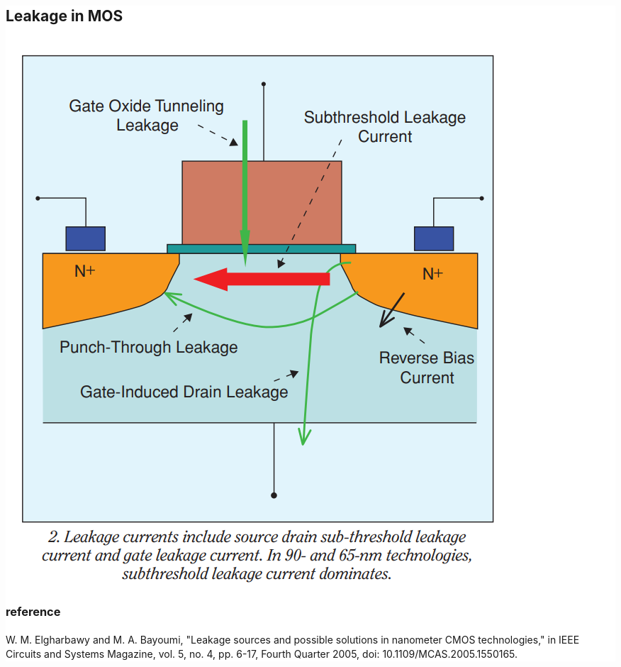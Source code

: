 



## Leakage in MOS

![image-20230812104737404](insight/image-20230812104737404.png)

### reference

W. M. Elgharbawy and M. A. Bayoumi, "Leakage sources and possible solutions in nanometer CMOS technologies," in IEEE Circuits and Systems Magazine, vol. 5, no. 4, pp. 6-17, Fourth Quarter 2005, doi: 10.1109/MCAS.2005.1550165.
